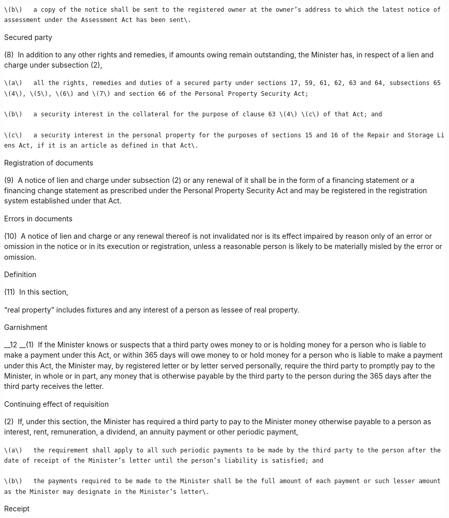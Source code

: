 	\(b\)	a copy of the notice shall be sent to the registered owner at the owner’s address to which the latest notice of assessment under the Assessment Act has been sent\.

Secured party

\(8\)  In addition to any other rights and remedies, if amounts owing remain outstanding, the Minister has, in respect of a lien and charge under subsection \(2\),

	\(a\)	all the rights, remedies and duties of a secured party under sections 17, 59, 61, 62, 63 and 64, subsections 65 \(4\), \(5\), \(6\) and \(7\) and section 66 of the Personal Property Security Act;

	\(b\)	a security interest in the collateral for the purpose of clause 63 \(4\) \(c\) of that Act; and

	\(c\)	a security interest in the personal property for the purposes of sections 15 and 16 of the Repair and Storage Liens Act, if it is an article as defined in that Act\.

Registration of documents

\(9\)  A notice of lien and charge under subsection \(2\) or any renewal of it shall be in the form of a financing statement or a financing change statement as prescribed under the Personal Property Security Act and may be registered in the registration system established under that Act\. 

Errors in documents

\(10\)  A notice of lien and charge or any renewal thereof is not invalidated nor is its effect impaired by reason only of an error or omission in the notice or in its execution or registration, unless a reasonable person is likely to be materially misled by the error or omission\.

Definition

\(11\)  In this section,

“real property” includes fixtures and any interest of a person as lessee of real property\. 

Garnishment

<a id="BK17"></a>__12 __\(1\)  If the Minister knows or suspects that a third party owes money to or is holding money for a person who is liable to make a payment under this Act, or within 365 days will owe money to or hold money for a person who is liable to make a payment under this Act, the Minister may, by registered letter or by letter served personally, require the third party to promptly pay to the Minister, in whole or in part, any money that is otherwise payable by the third party to the person during the 365 days after the third party receives the letter\.

Continuing effect of requisition

\(2\)  If, under this section, the Minister has required a third party to pay to the Minister money otherwise payable to a person as interest, rent, remuneration, a dividend, an annuity payment or other periodic payment,

	\(a\)	the requirement shall apply to all such periodic payments to be made by the third party to the person after the date of receipt of the Minister’s letter until the person’s liability is satisfied; and

	\(b\)	the payments required to be made to the Minister shall be the full amount of each payment or such lesser amount as the Minister may designate in the Minister’s letter\. 

Receipt
